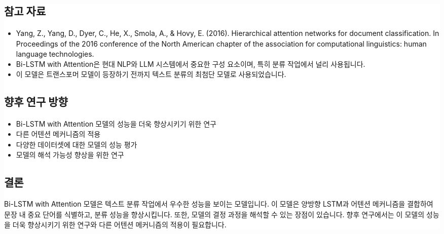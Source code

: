 ## 참고 자료
- Yang, Z., Yang, D., Dyer, C., He, X., Smola, A., & Hovy, E. (2016). Hierarchical attention networks for document classification. In Proceedings of the 2016 conference of the North American chapter of the association for computational linguistics: human language technologies.
- Bi-LSTM with Attention은 현대 NLP와 LLM 시스템에서 중요한 구성 요소이며, 특히 분류 작업에서 널리 사용됩니다.
- 이 모델은 트랜스포머 모델이 등장하기 전까지 텍스트 분류의 최첨단 모델로 사용되었습니다.

## 향후 연구 방향
- Bi-LSTM with Attention 모델의 성능을 더욱 향상시키기 위한 연구
- 다른 어텐션 메커니즘의 적용
- 다양한 데이터셋에 대한 모델의 성능 평가
- 모델의 해석 가능성 향상을 위한 연구

## 결론
Bi-LSTM with Attention 모델은 텍스트 분류 작업에서 우수한 성능을 보이는 모델입니다. 이 모델은 양방향 LSTM과 어텐션 메커니즘을 결합하여 문장 내 중요 단어를 식별하고, 분류 성능을 향상시킵니다. 또한, 모델의 결정 과정을 해석할 수 있는 장점이 있습니다. 향후 연구에서는 이 모델의 성능을 더욱 향상시키기 위한 연구와 다른 어텐션 메커니즘의 적용이 필요합니다.
